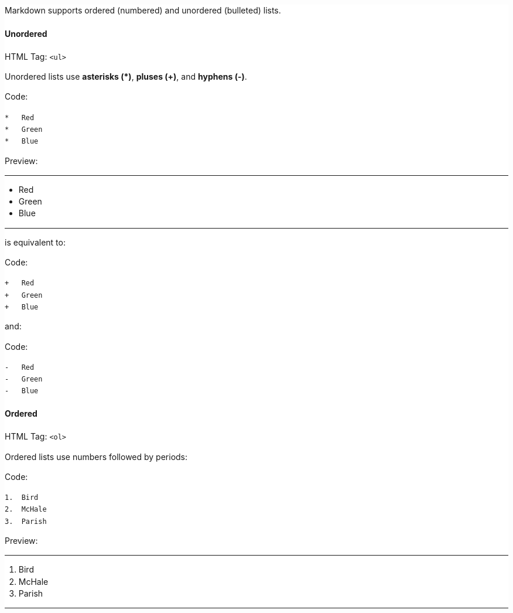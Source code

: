 Markdown supports ordered (numbered) and unordered (bulleted) lists.

#### Unordered

HTML Tag: `<ul>`

Unordered lists use **asterisks (\*)**, **pluses (+)**, and **hyphens (-)**.

Code:

    *   Red
    *   Green
    *   Blue

Preview:

---

- Red
- Green
- Blue

---

is equivalent to:

Code:

    +   Red
    +   Green
    +   Blue

and:

Code:

    -   Red
    -   Green
    -   Blue

#### Ordered

HTML Tag: `<ol>`

Ordered lists use numbers followed by periods:

Code:

    1.  Bird
    2.  McHale
    3.  Parish

Preview:

---

1.  Bird
2.  McHale
3.  Parish

---